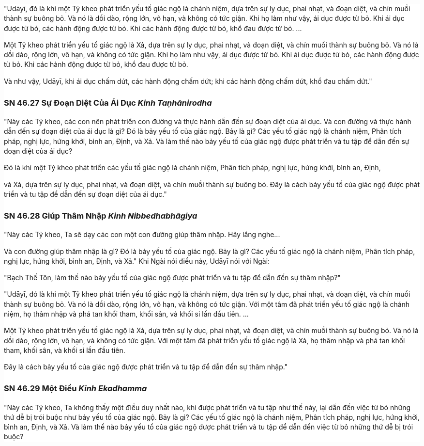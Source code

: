 "Udāyī, đó là khi một Tỷ kheo phát triển yếu tố giác ngộ là chánh niệm, dựa trên sự ly dục, phai nhạt, và đoạn diệt, và chín muồi thành sự buông bỏ. Và nó là dồi dào, rộng lớn, vô hạn, và không có tức giận. Khi họ làm như vậy, ái dục được từ bỏ. Khi ái dục được từ bỏ, các hành động được từ bỏ. Khi các hành động được từ bỏ, khổ đau được từ bỏ. ...

Một Tỷ kheo phát triển yếu tố giác ngộ là Xả, dựa trên sự ly dục, phai nhạt, và đoạn diệt, và chín muồi thành sự buông bỏ. Và nó là dồi dào, rộng lớn, vô hạn, và không có tức giận. Khi họ làm như vậy, ái dục được từ bỏ. Khi ái dục được từ bỏ, các hành động được từ bỏ. Khi các hành động được từ bỏ, khổ đau được từ bỏ.

Và như vậy, Udāyī, khi ái dục chấm dứt, các hành động chấm dứt; khi các hành động chấm dứt, khổ đau chấm dứt."


### SN 46.27 Sự Đoạn Diệt Của Ái Dục *Kinh Taṇhānirodha*

"Này các Tỷ kheo, các con nên phát triển con đường và thực hành dẫn đến sự đoạn diệt của ái dục. Và con đường và thực hành dẫn đến sự đoạn diệt của ái dục là gì? Đó là bảy yếu tố của giác ngộ. Bảy là gì? Các yếu tố giác ngộ là chánh niệm, Phân tích pháp, nghị lực, hứng khởi, bình an, Định, và Xả. Và làm thế nào bảy yếu tố của giác ngộ được phát triển và tu tập để dẫn đến sự đoạn diệt của ái dục?

Đó là khi một Tỷ kheo phát triển các yếu tố giác ngộ là chánh niệm, Phân tích pháp, nghị lực, hứng khởi, bình an, Định,

và Xả, dựa trên sự ly dục, phai nhạt, và đoạn diệt, và chín muồi thành sự buông bỏ. Đây là cách bảy yếu tố của giác ngộ được phát triển và tu tập để dẫn đến sự đoạn diệt của ái dục."


### SN 46.28 Giúp Thâm Nhập *Kinh Nibbedhabhāgiya*

"Này các Tỷ kheo, Ta sẽ dạy các con một con đường giúp thâm nhập. Hãy lắng nghe...

Và con đường giúp thâm nhập là gì? Đó là bảy yếu tố của giác ngộ. Bảy là gì? Các yếu tố giác ngộ là chánh niệm, Phân tích pháp, nghị lực, hứng khởi, bình an, Định, và Xả." Khi Ngài nói điều này, Udāyī nói với Ngài:

"Bạch Thế Tôn, làm thế nào bảy yếu tố của giác ngộ được phát triển và tu tập để dẫn đến sự thâm nhập?"

"Udāyī, đó là khi một Tỷ kheo phát triển yếu tố giác ngộ là chánh niệm, dựa trên sự ly dục, phai nhạt, và đoạn diệt, và chín muồi thành sự buông bỏ. Và nó là dồi dào, rộng lớn, vô hạn, và không có tức giận. Với một tâm đã phát triển yếu tố giác ngộ là chánh niệm, họ thâm nhập và phá tan khối tham, khối sân, và khối si lần đầu tiên. ...

Một Tỷ kheo phát triển yếu tố giác ngộ là Xả, dựa trên sự ly dục, phai nhạt, và đoạn diệt, và chín muồi thành sự buông bỏ. Và nó là dồi dào, rộng lớn, vô hạn, và không có tức giận. Với một tâm đã phát triển yếu tố giác ngộ là Xả, họ thâm nhập và phá tan khối tham, khối sân, và khối si lần đầu tiên.

Đây là cách bảy yếu tố của giác ngộ được phát triển và tu tập để dẫn đến sự thâm nhập."


### SN 46.29 Một Điều *Kinh Ekadhamma*

"Này các Tỷ kheo, Ta không thấy một điều duy nhất nào, khi được phát triển và tu tập như thế này, lại dẫn đến việc từ bỏ những thứ dễ bị trói buộc như bảy yếu tố của giác ngộ. Bảy là gì? Các yếu tố giác ngộ là chánh niệm, Phân tích pháp, nghị lực, hứng khởi, bình an, Định, và Xả. Và làm thế nào bảy yếu tố của giác ngộ được phát triển và tu tập để dẫn đến việc từ bỏ những thứ dễ bị trói buộc?
